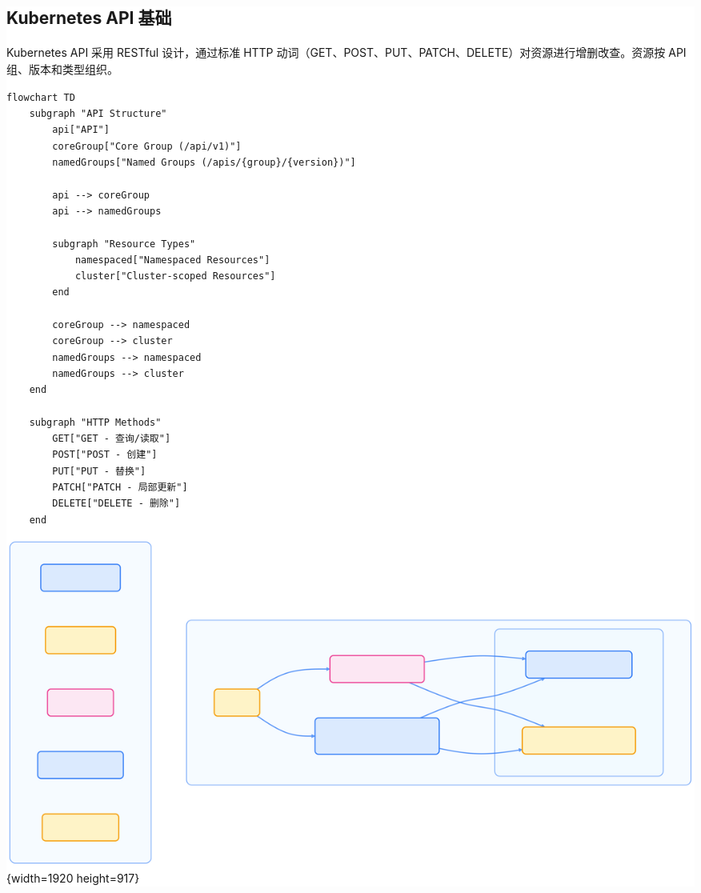 ## Kubernetes API 基础

Kubernetes API 采用 RESTful 设计，通过标准 HTTP 动词（GET、POST、PUT、PATCH、DELETE）对资源进行增删改查。资源按 API 组、版本和类型组织。

```mermaid "Kubernetes API 结构图"
flowchart TD
    subgraph "API Structure"
        api["API"]
        coreGroup["Core Group (/api/v1)"]
        namedGroups["Named Groups (/apis/{group}/{version})"]

        api --> coreGroup
        api --> namedGroups

        subgraph "Resource Types"
            namespaced["Namespaced Resources"]
            cluster["Cluster-scoped Resources"]
        end

        coreGroup --> namespaced
        coreGroup --> cluster
        namedGroups --> namespaced
        namedGroups --> cluster
    end

    subgraph "HTTP Methods"
        GET["GET - 查询/读取"]
        POST["POST - 创建"]
        PUT["PUT - 替换"]
        PATCH["PATCH - 局部更新"]
        DELETE["DELETE - 删除"]
    end
```

![Kubernetes API 结构图](8d81cb2cdeb21f25953307d82f32e071.svg)
{width=1920 height=917}
